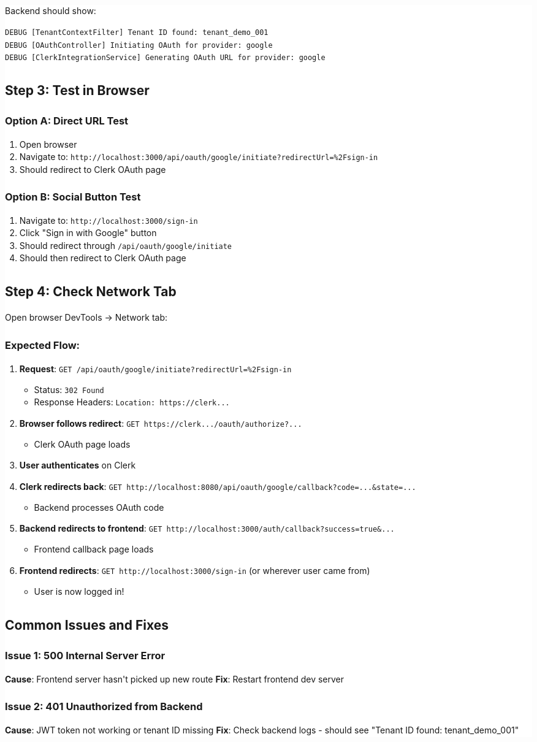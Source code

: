Backend should show:
```
DEBUG [TenantContextFilter] Tenant ID found: tenant_demo_001
DEBUG [OAuthController] Initiating OAuth for provider: google
DEBUG [ClerkIntegrationService] Generating OAuth URL for provider: google
```

## Step 3: Test in Browser

### Option A: Direct URL Test
1. Open browser
2. Navigate to: `http://localhost:3000/api/oauth/google/initiate?redirectUrl=%2Fsign-in`
3. Should redirect to Clerk OAuth page

### Option B: Social Button Test
1. Navigate to: `http://localhost:3000/sign-in`
2. Click "Sign in with Google" button
3. Should redirect through `/api/oauth/google/initiate`
4. Should then redirect to Clerk OAuth page

## Step 4: Check Network Tab

Open browser DevTools → Network tab:

### Expected Flow:
1. **Request**: `GET /api/oauth/google/initiate?redirectUrl=%2Fsign-in`
   - Status: `302 Found`
   - Response Headers: `Location: https://clerk...`

2. **Browser follows redirect**: `GET https://clerk.../oauth/authorize?...`
   - Clerk OAuth page loads

3. **User authenticates** on Clerk

4. **Clerk redirects back**: `GET http://localhost:8080/api/oauth/google/callback?code=...&state=...`
   - Backend processes OAuth code

5. **Backend redirects to frontend**: `GET http://localhost:3000/auth/callback?success=true&...`
   - Frontend callback page loads

6. **Frontend redirects**: `GET http://localhost:3000/sign-in` (or wherever user came from)
   - User is now logged in!

## Common Issues and Fixes

### Issue 1: 500 Internal Server Error
**Cause**: Frontend server hasn't picked up new route
**Fix**: Restart frontend dev server

### Issue 2: 401 Unauthorized from Backend
**Cause**: JWT token not working or tenant ID missing
**Fix**: Check backend logs - should see "Tenant ID found: tenant_demo_001"
